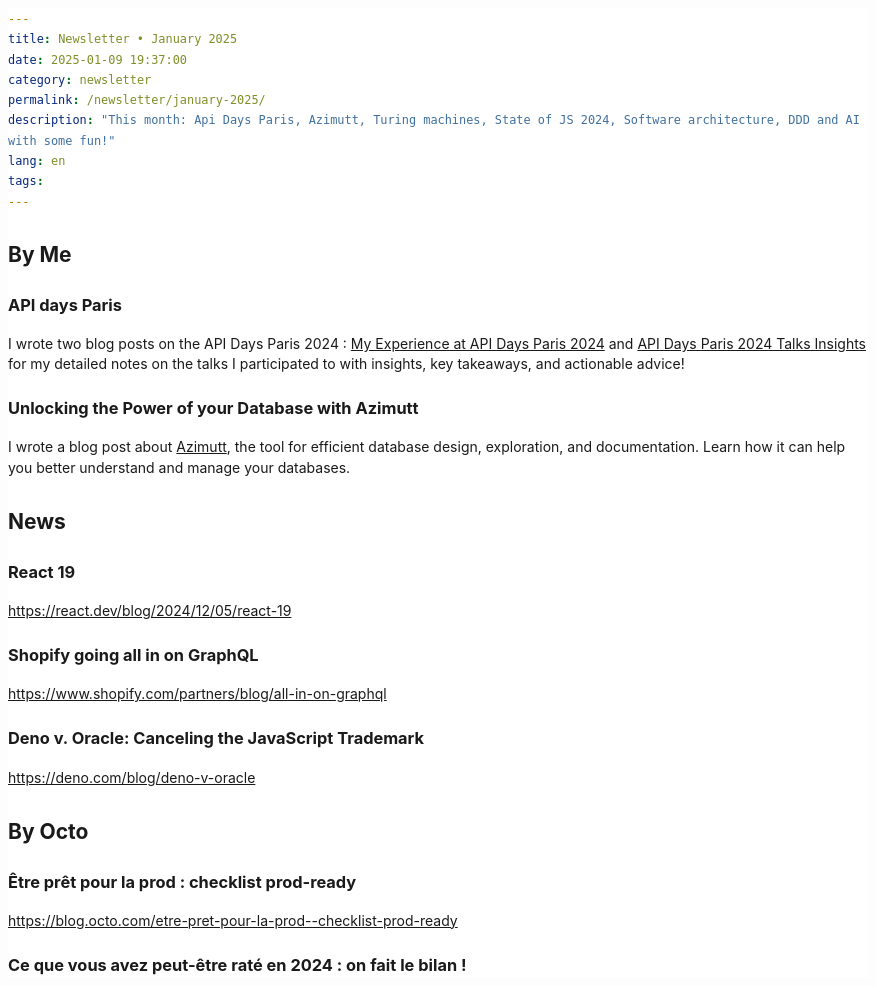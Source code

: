 ```yaml
---
title: Newsletter • January 2025
date: 2025-01-09 19:37:00
category: newsletter
permalink: /newsletter/january-2025/
description: "This month: Api Days Paris, Azimutt, Turing machines, State of JS 2024, Software architecture, DDD and AI with some fun!"
lang: en
tags: 
---
```


## By Me

### API days Paris

I wrote two blog posts on the API Days Paris 2024 : [My Experience at API Days Paris 2024](http://loiclefloch.fr/api-days/2024/) and [API Days Paris 2024 Talks Insights](http://loiclefloch.fr/api-days/2024/talks/) for my detailed notes on the talks I participated to with insights, key takeaways, and actionable advice!

### Unlocking the Power of your Database with Azimutt

I wrote a blog post about [Azimutt](/unlocking-the-power-of-your-database-with-azimutt), the tool for efficient database design, exploration, and documentation. Learn how it can help you better understand and manage your databases.

## News

### React 19

https://react.dev/blog/2024/12/05/react-19

### Shopify going all in on GraphQL

https://www.shopify.com/partners/blog/all-in-on-graphql

### Deno v. Oracle: Canceling the JavaScript Trademark

https://deno.com/blog/deno-v-oracle


## By Octo

### Être prêt pour la prod : checklist prod-ready

https://blog.octo.com/etre-pret-pour-la-prod--checklist-prod-ready

### Ce que vous avez peut-être raté en 2024 : on fait le bilan !
